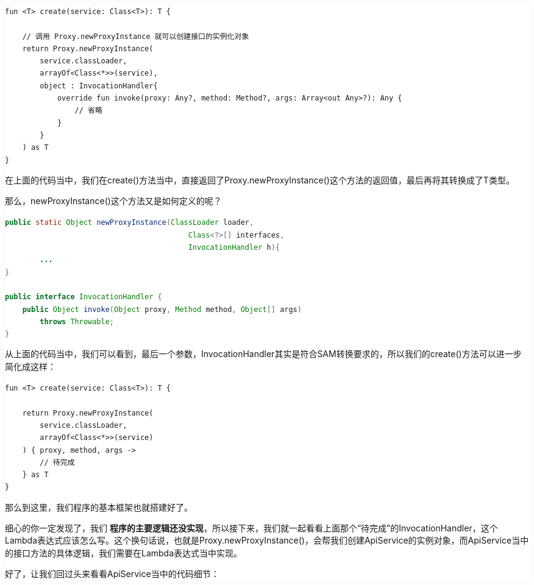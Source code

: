 ```plain
fun <T> create(service: Class<T>): T {

    // 调用 Proxy.newProxyInstance 就可以创建接口的实例化对象
    return Proxy.newProxyInstance(
        service.classLoader,
        arrayOf<Class<*>>(service),
        object : InvocationHandler{
            override fun invoke(proxy: Any?, method: Method?, args: Array<out Any>?): Any {
                // 省略
            }
        }
    ) as T
}

```

在上面的代码当中，我们在create()方法当中，直接返回了Proxy.newProxyInstance()这个方法的返回值，最后再将其转换成了T类型。

那么，newProxyInstance()这个方法又是如何定义的呢？

```java
public static Object newProxyInstance(ClassLoader loader,
                                          Class<?>[] interfaces,
                                          InvocationHandler h){
        ...
}

public interface InvocationHandler {
    public Object invoke(Object proxy, Method method, Object[] args)
        throws Throwable;
}

```

从上面的代码当中，我们可以看到，最后一个参数，InvocationHandler其实是符合SAM转换要求的，所以我们的create()方法可以进一步简化成这样：

```plain
fun <T> create(service: Class<T>): T {

    return Proxy.newProxyInstance(
        service.classLoader,
        arrayOf<Class<*>>(service)
    ) { proxy, method, args ->
        // 待完成
    } as T
}

```

那么到这里，我们程序的基本框架也就搭建好了。

细心的你一定发现了，我们 **程序的主要逻辑还没实现**，所以接下来，我们就一起看看上面那个“待完成”的InvocationHandler，这个Lambda表达式应该怎么写。这个换句话说，也就是Proxy.newProxyInstance()，会帮我们创建ApiService的实例对象，而ApiService当中的接口方法的具体逻辑，我们需要在Lambda表达式当中实现。

好了，让我们回过头来看看ApiService当中的代码细节：
